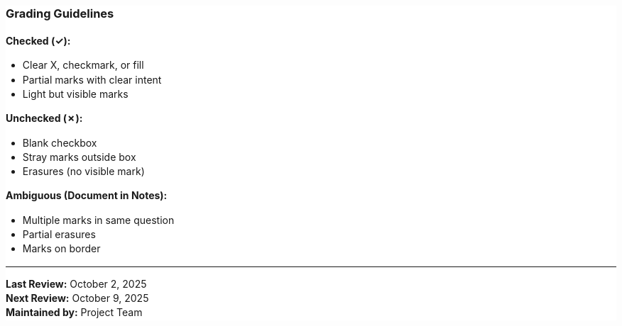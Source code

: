 ### Grading Guidelines

**Checked (✓):**
- Clear X, checkmark, or fill
- Partial marks with clear intent
- Light but visible marks

**Unchecked (✗):**
- Blank checkbox
- Stray marks outside box
- Erasures (no visible mark)

**Ambiguous (Document in Notes):**
- Multiple marks in same question
- Partial erasures
- Marks on border

---

**Last Review:** October 2, 2025  
**Next Review:** October 9, 2025  
**Maintained by:** Project Team
